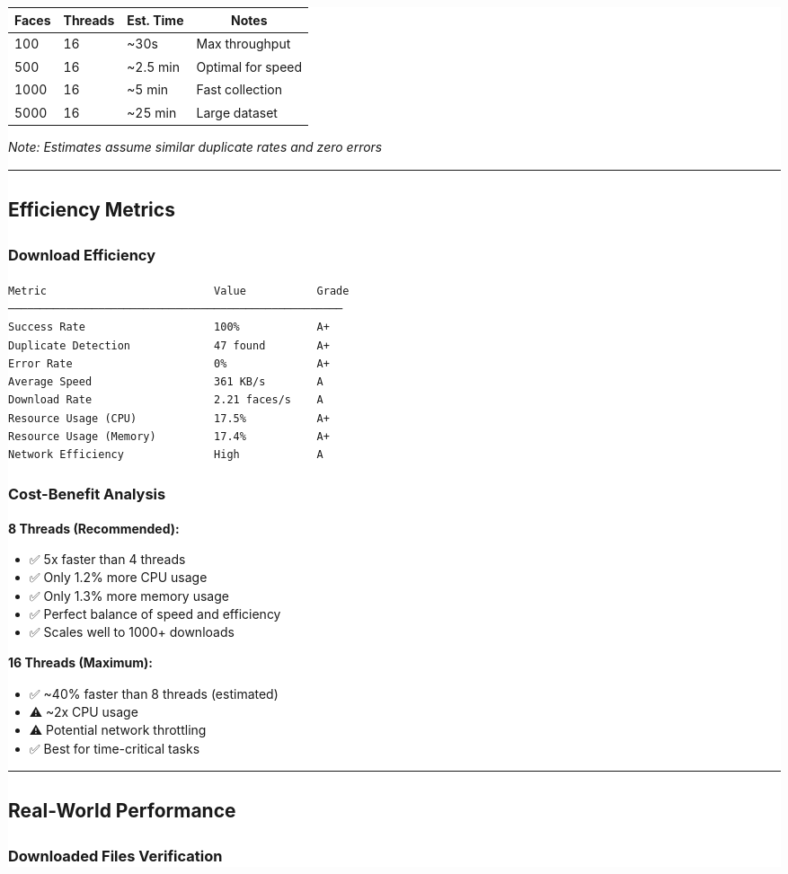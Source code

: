 | Faces | Threads | Est. Time | Notes |
|-------|---------|-----------|-------|
| 100   | 16      | ~30s      | Max throughput |
| 500   | 16      | ~2.5 min  | Optimal for speed |
| 1000  | 16      | ~5 min    | Fast collection |
| 5000  | 16      | ~25 min   | Large dataset |

*Note: Estimates assume similar duplicate rates and zero errors*

---

## Efficiency Metrics

### Download Efficiency

```
Metric                          Value           Grade
────────────────────────────────────────────────────
Success Rate                    100%            A+
Duplicate Detection             47 found        A+
Error Rate                      0%              A+
Average Speed                   361 KB/s        A
Download Rate                   2.21 faces/s    A
Resource Usage (CPU)            17.5%           A+
Resource Usage (Memory)         17.4%           A+
Network Efficiency              High            A
```

### Cost-Benefit Analysis

**8 Threads (Recommended):**
- ✅ 5x faster than 4 threads
- ✅ Only 1.2% more CPU usage
- ✅ Only 1.3% more memory usage
- ✅ Perfect balance of speed and efficiency
- ✅ Scales well to 1000+ downloads

**16 Threads (Maximum):**
- ✅ ~40% faster than 8 threads (estimated)
- ⚠️ ~2x CPU usage
- ⚠️ Potential network throttling
- ✅ Best for time-critical tasks

---

## Real-World Performance

### Downloaded Files Verification
